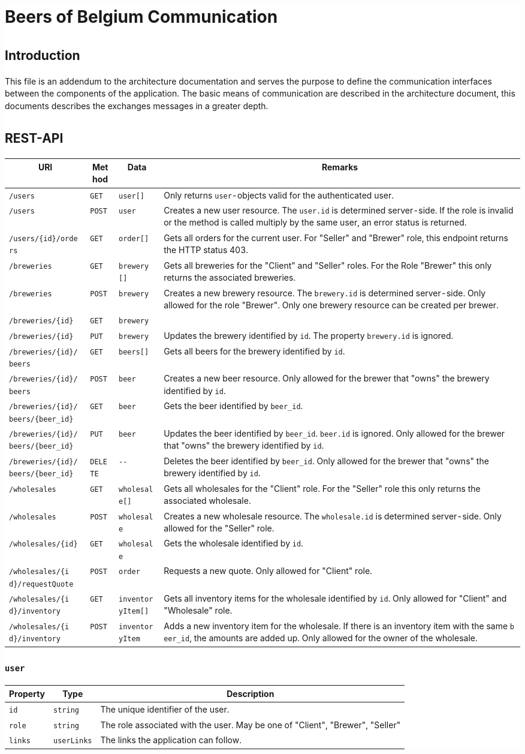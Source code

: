 # Beers of Belgium Communication

## Introduction

This file is an addendum to the architecture documentation and serves the purpose to define the communication interfaces
between the components of the application. The basic means of communication are described in the architecture document,
this documents describes the exchanges messages in a greater depth.

## REST-API

| URI                               | Method   | Data              | Remarks                                                                                                                                                                      |
|-----------------------------------|----------|-------------------|------------------------------------------------------------------------------------------------------------------------------------------------------------------------------|
| `/users`                          | `GET`    | `user[]`          | Only returns `user`-objects valid for the authenticated user.                                                                                                                |
| `/users`                          | `POST`   | `user`            | Creates a new user resource. The `user.id` is determined server-side. If the role is invalid or the method is called multiply by the same user, an error status is returned. | 
| `/users/{id}/orders`              | `GET`    | `order[]`         | Gets all orders for the current user. For "Seller" and "Brewer" role, this endpoint returns the HTTP status 403.                                                             |
| `/breweries`                      | `GET`    | `brewery[]`       | Gets all breweries for the "Client" and "Seller" roles. For the Role "Brewer" this only returns the associated breweries.                                                    |
| `/breweries`                      | `POST`   | `brewery`         | Creates a new brewery resource. The `brewery.id` is determined server-side. Only allowed for the role "Brewer". Only one brewery resource can be created per brewer.         | 
| `/breweries/{id}`                 | `GET`    | `brewery`         |                                                                                                                                                                              |
| `/breweries/{id}`                 | `PUT`    | `brewery`         | Updates the brewery identified by `id`. The property `brewery.id` is ignored.                                                                                                |
| `/breweries/{id}/beers`           | `GET`    | `beers[]`         | Gets all beers for the brewery identified by `id`.                                                                                                                           |
| `/breweries/{id}/beers`           | `POST`   | `beer`            | Creates a new beer resource. Only allowed for the brewer that "owns" the brewery identified by `id`.                                                                         |
| `/breweries/{id}/beers/{beer_id}` | `GET`    | `beer`            | Gets the beer identified by `beer_id`.                                                                                                                                       |
| `/breweries/{id}/beers/{beer_id}` | `PUT`    | `beer`            | Updates the beer identified by `beer_id`. `beer.id` is ignored. Only allowed for the brewer that "owns" the brewery identified by `id`.                                      |
| `/breweries/{id}/beers/{beer_id}` | `DELETE` | `--`              | Deletes the beer identified by `beer_id`. Only allowed for the brewer that "owns" the brewery identified by `id`.                                                            |
| `/wholesales`                     | `GET`    | `wholesale[]`     | Gets all wholesales for the "Client" role. For the "Seller" role this only returns the associated wholesale.                                                                 |
| `/wholesales`                     | `POST`   | `wholesale`       | Creates a new wholesale resource. The `wholesale.id` is determined server-side. Only allowed for the "Seller" role.                                                          |
| `/wholesales/{id}`                | `GET`    | `wholesale`       | Gets the wholesale identified by `id`.                                                                                                                                       |
| `/wholesales/{id}/requestQuote`   | `POST`   | `order`           | Requests a new quote. Only allowed for "Client" role.                                                                                                                        |  
| `/wholesales/{id}/inventory`      | `GET`    | `inventoryItem[]` | Gets all inventory items for the wholesale identified by `id`. Only allowed for "Client" and "Wholesale" role.                                                               |
| `/wholesales/{id}/inventory`      | `POST`   | `inventoryItem`   | Adds a new inventory item for the wholesale. If there is an inventory item with the same `beer_id`, the amounts are added up. Only allowed for the owner of the wholesale.   |

### `user`

| Property | Type        | Description                                                                   |
|----------|-------------|-------------------------------------------------------------------------------|
| `id`     | `string`    | The unique identifier of the user.                                            |
| `role`   | `string`    | The role associated with the user. May be one of "Client", "Brewer", "Seller" |
| `links`  | `userLinks` | The links the application can follow.                                         |
